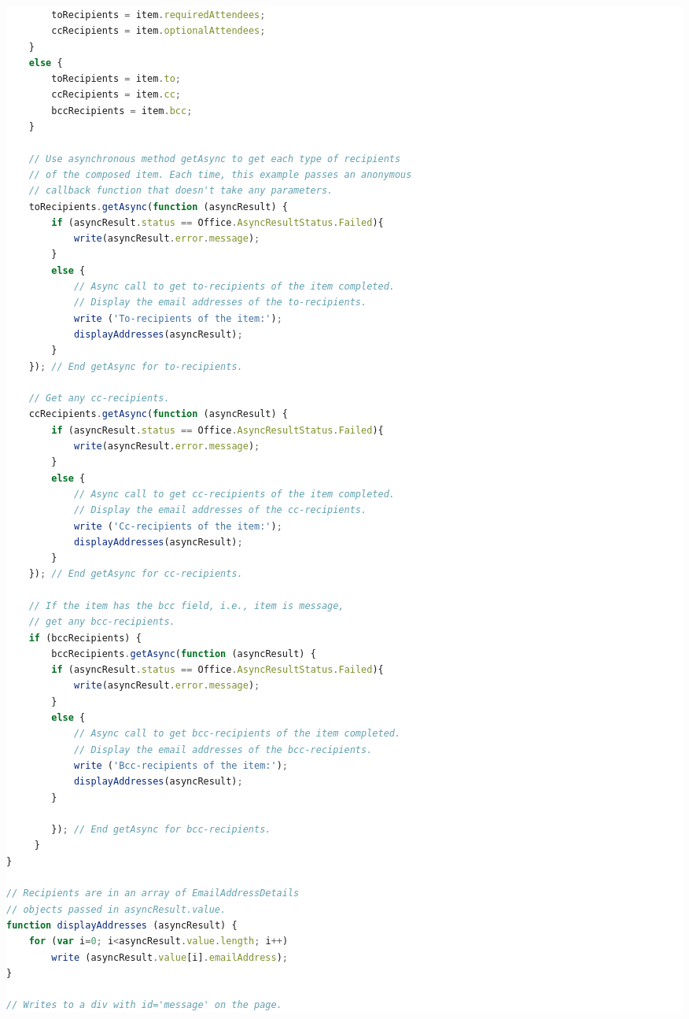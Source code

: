 ```js
        toRecipients = item.requiredAttendees;
        ccRecipients = item.optionalAttendees;
    }
    else {
        toRecipients = item.to;
        ccRecipients = item.cc;
        bccRecipients = item.bcc;
    }
    
    // Use asynchronous method getAsync to get each type of recipients
    // of the composed item. Each time, this example passes an anonymous 
    // callback function that doesn't take any parameters.
    toRecipients.getAsync(function (asyncResult) {
        if (asyncResult.status == Office.AsyncResultStatus.Failed){
            write(asyncResult.error.message);
        }
        else {
            // Async call to get to-recipients of the item completed.
            // Display the email addresses of the to-recipients. 
            write ('To-recipients of the item:');
            displayAddresses(asyncResult);
        }    
    }); // End getAsync for to-recipients.

    // Get any cc-recipients.
    ccRecipients.getAsync(function (asyncResult) {
        if (asyncResult.status == Office.AsyncResultStatus.Failed){
            write(asyncResult.error.message);
        }
        else {
            // Async call to get cc-recipients of the item completed.
            // Display the email addresses of the cc-recipients.
            write ('Cc-recipients of the item:');
            displayAddresses(asyncResult);
        }
    }); // End getAsync for cc-recipients.

    // If the item has the bcc field, i.e., item is message,
    // get any bcc-recipients.
    if (bccRecipients) {
        bccRecipients.getAsync(function (asyncResult) {
        if (asyncResult.status == Office.AsyncResultStatus.Failed){
            write(asyncResult.error.message);
        }
        else {
            // Async call to get bcc-recipients of the item completed.
            // Display the email addresses of the bcc-recipients.
            write ('Bcc-recipients of the item:');
            displayAddresses(asyncResult);
        }
                        
        }); // End getAsync for bcc-recipients.
     }
}

// Recipients are in an array of EmailAddressDetails
// objects passed in asyncResult.value.
function displayAddresses (asyncResult) {
    for (var i=0; i<asyncResult.value.length; i++)
        write (asyncResult.value[i].emailAddress);
}

// Writes to a div with id='message' on the page.
```
